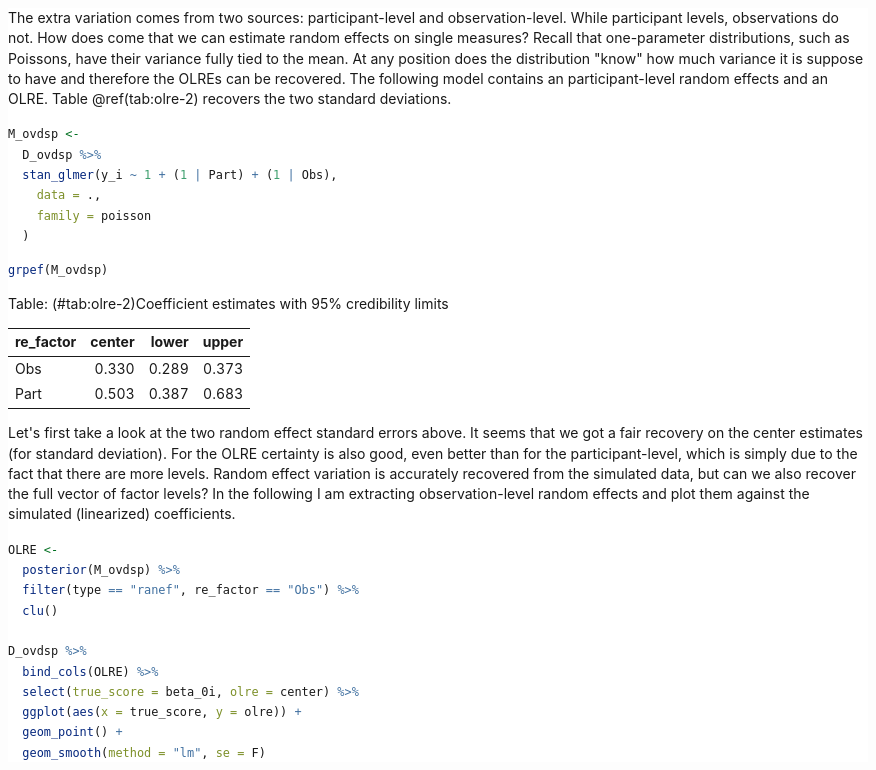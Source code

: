 The extra variation comes from two sources: participant-level and observation-level. While participant levels, observations do not. How does come that we can estimate random effects on single measures? Recall that one-parameter distributions, such as Poissons, have their variance fully tied to the mean. At any position does the distribution "know" how much variance it is suppose to have and therefore the OLREs can be recovered. The following model contains an participant-level random effects and an OLRE. Table \@ref(tab:olre-2) recovers the two standard deviations.



```r
M_ovdsp <-
  D_ovdsp %>%
  stan_glmer(y_i ~ 1 + (1 | Part) + (1 | Obs),
    data = .,
    family = poisson
  )
```







```r
grpef(M_ovdsp)
```



Table: (\#tab:olre-2)Coefficient estimates with 95% credibility limits

|re_factor | center| lower| upper|
|:---------|------:|-----:|-----:|
|Obs       |  0.330| 0.289| 0.373|
|Part      |  0.503| 0.387| 0.683|

Let's first take a look at the two random effect standard errors above. It seems that we got a fair recovery on the center estimates (for standard deviation). For the OLRE certainty is also good, even better than for the participant-level, which is simply due to the fact that there are more levels. Random effect variation is accurately recovered from the simulated data, but can we also recover the full vector of factor levels? In the following I am extracting observation-level random effects and plot them against the simulated (linearized) coefficients.



```r
OLRE <-
  posterior(M_ovdsp) %>%
  filter(type == "ranef", re_factor == "Obs") %>%
  clu()

D_ovdsp %>%
  bind_cols(OLRE) %>%
  select(true_score = beta_0i, olre = center) %>%
  ggplot(aes(x = true_score, y = olre)) +
  geom_point() +
  geom_smooth(method = "lm", se = F)
```
